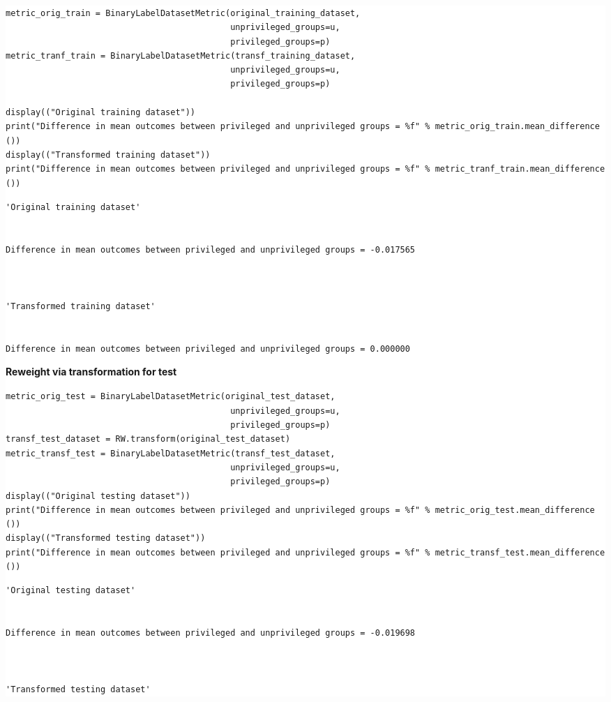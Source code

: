 
```
metric_orig_train = BinaryLabelDatasetMetric(original_training_dataset, 
                                             unprivileged_groups=u,
                                             privileged_groups=p)
metric_tranf_train = BinaryLabelDatasetMetric(transf_training_dataset, 
                                             unprivileged_groups=u,
                                             privileged_groups=p)

display(("Original training dataset"))
print("Difference in mean outcomes between privileged and unprivileged groups = %f" % metric_orig_train.mean_difference())
display(("Transformed training dataset"))
print("Difference in mean outcomes between privileged and unprivileged groups = %f" % metric_tranf_train.mean_difference())
```



    'Original training dataset'


    Difference in mean outcomes between privileged and unprivileged groups = -0.017565



    'Transformed training dataset'


    Difference in mean outcomes between privileged and unprivileged groups = 0.000000


**Reweight via transformation for test**



```
metric_orig_test = BinaryLabelDatasetMetric(original_test_dataset, 
                                             unprivileged_groups=u,
                                             privileged_groups=p)
transf_test_dataset = RW.transform(original_test_dataset)
metric_transf_test = BinaryLabelDatasetMetric(transf_test_dataset, 
                                             unprivileged_groups=u,
                                             privileged_groups=p)
display(("Original testing dataset"))
print("Difference in mean outcomes between privileged and unprivileged groups = %f" % metric_orig_test.mean_difference())
display(("Transformed testing dataset"))
print("Difference in mean outcomes between privileged and unprivileged groups = %f" % metric_transf_test.mean_difference())
```



    'Original testing dataset'


    Difference in mean outcomes between privileged and unprivileged groups = -0.019698



    'Transformed testing dataset'
